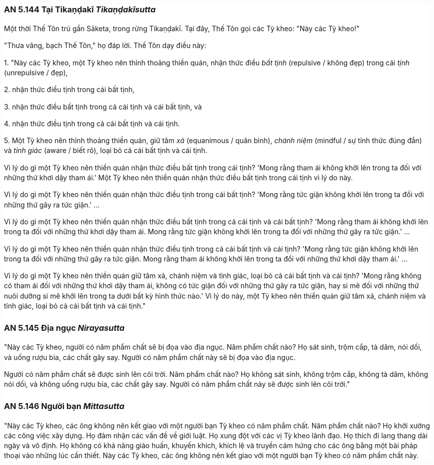 
### AN 5.144 Tại Tikaṇḍakī *Tikaṇḍakīsutta*

Một thời Thế Tôn trú gần Sāketa, trong rừng Tikaṇḍakī. Tại đây, Thế Tôn gọi các Tỳ kheo: "Này các Tỳ kheo!"

"Thưa vâng, bạch Thế Tôn," họ đáp lời. Thế Tôn dạy điều này:

1\.  "Này các Tỳ kheo, một Tỳ kheo nên thỉnh thoảng thiền quán, nhận thức điều *bất tịnh* (repulsive / không đẹp) trong cái *tịnh* (unrepulsive / đẹp),

2\.  nhận thức điều tịnh trong cái bất tịnh,

3\.  nhận thức điều bất tịnh trong cả cái tịnh và cái bất tịnh, và

4\.  nhận thức điều tịnh trong cả cái bất tịnh và cái tịnh.

5\.  Một Tỳ kheo nên thỉnh thoảng thiền quán, giữ tâm *xả* (equanimous / quân bình), *chánh niệm* (mindful / sự tỉnh thức đúng đắn) và *tỉnh giác* (aware / biết rõ), loại bỏ cả cái bất tịnh và cái tịnh.

Vì lý do gì một Tỳ kheo nên thiền quán nhận thức điều bất tịnh trong cái tịnh? 'Mong rằng tham ái không khởi lên trong ta đối với những thứ khơi dậy tham ái.' Một Tỳ kheo nên thiền quán nhận thức điều bất tịnh trong cái tịnh vì lý do này.

Vì lý do gì một Tỳ kheo nên thiền quán nhận thức điều tịnh trong cái bất tịnh? 'Mong rằng tức giận không khởi lên trong ta đối với những thứ gây ra tức giận.' ...

Vì lý do gì một Tỳ kheo nên thiền quán nhận thức điều bất tịnh trong cả cái tịnh và cái bất tịnh? 'Mong rằng tham ái không khởi lên trong ta đối với những thứ khơi dậy tham ái. Mong rằng tức giận không khởi lên trong ta đối với những thứ gây ra tức giận.' ...

Vì lý do gì một Tỳ kheo nên thiền quán nhận thức điều tịnh trong cả cái bất tịnh và cái tịnh? 'Mong rằng tức giận không khởi lên trong ta đối với những thứ gây ra tức giận. Mong rằng tham ái không khởi lên trong ta đối với những thứ khơi dậy tham ái.' ...

Vì lý do gì một Tỳ kheo nên thiền quán giữ tâm xả, chánh niệm và tỉnh giác, loại bỏ cả cái bất tịnh và cái tịnh? 'Mong rằng không có tham ái đối với những thứ khơi dậy tham ái, không có tức giận đối với những thứ gây ra tức giận, hay si mê đối với những thứ nuôi dưỡng si mê khởi lên trong ta dưới bất kỳ hình thức nào.' Vì lý do này, một Tỳ kheo nên thiền quán giữ tâm xả, chánh niệm và tỉnh giác, loại bỏ cả cái bất tịnh và cái tịnh."


### AN 5.145 Địa ngục *Nirayasutta*

"Này các Tỳ kheo, người có năm phẩm chất sẽ bị đọa vào địa ngục. Năm phẩm chất nào? Họ sát sinh, trộm cắp, tà dâm, nói dối, và uống rượu bia, các chất gây say. Người có năm phẩm chất này sẽ bị đọa vào địa ngục.

Người có năm phẩm chất sẽ được sinh lên cõi trời. Năm phẩm chất nào? Họ không sát sinh, không trộm cắp, không tà dâm, không nói dối, và không uống rượu bia, các chất gây say. Người có năm phẩm chất này sẽ được sinh lên cõi trời."


### AN 5.146 Người bạn *Mittasutta*

"Này các Tỳ kheo, các ông không nên kết giao với một người bạn Tỳ kheo có năm phẩm chất. Năm phẩm chất nào? Họ khởi xướng các công việc xây dựng. Họ đảm nhận các vấn đề về giới luật. Họ xung đột với các vị Tỳ kheo lãnh đạo. Họ thích đi lang thang dài ngày và vô định. Họ không có khả năng giáo huấn, khuyến khích, khích lệ và truyền cảm hứng cho các ông bằng một bài pháp thoại vào những lúc cần thiết. Này các Tỳ kheo, các ông không nên kết giao với một người bạn Tỳ kheo có năm phẩm chất này.
